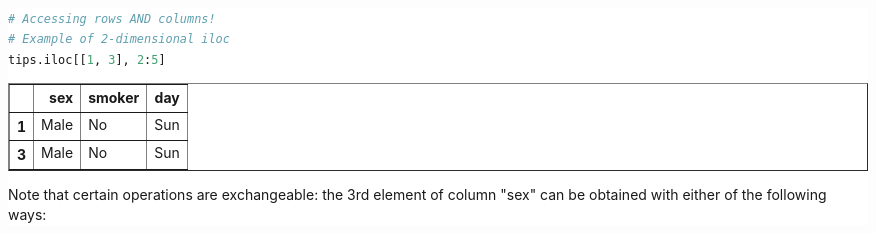 


```python
# Accessing rows AND columns!
# Example of 2-dimensional iloc
tips.iloc[[1, 3], 2:5]
```




<div>
<style scoped>
    .dataframe tbody tr th:only-of-type {
        vertical-align: middle;
    }

    .dataframe tbody tr th {
        vertical-align: top;
    }

    .dataframe thead th {
        text-align: right;
    }
</style>
<table border="1" class="dataframe">
  <thead>
    <tr style="text-align: right;">
      <th></th>
      <th>sex</th>
      <th>smoker</th>
      <th>day</th>
    </tr>
  </thead>
  <tbody>
    <tr>
      <th>1</th>
      <td>Male</td>
      <td>No</td>
      <td>Sun</td>
    </tr>
    <tr>
      <th>3</th>
      <td>Male</td>
      <td>No</td>
      <td>Sun</td>
    </tr>
  </tbody>
</table>
</div>



Note that certain operations are exchangeable: the 3rd element of column "sex" can be obtained with either of the following ways:
